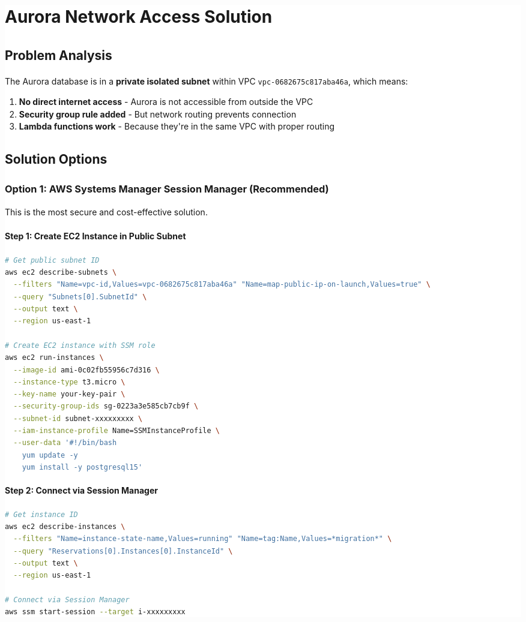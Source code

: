 # Aurora Network Access Solution

## Problem Analysis

The Aurora database is in a **private isolated subnet** within VPC `vpc-0682675c817aba46a`, which means:

1. **No direct internet access** - Aurora is not accessible from outside the VPC
2. **Security group rule added** - But network routing prevents connection
3. **Lambda functions work** - Because they're in the same VPC with proper routing

## Solution Options

### Option 1: AWS Systems Manager Session Manager (Recommended)

This is the most secure and cost-effective solution.

#### Step 1: Create EC2 Instance in Public Subnet

```bash
# Get public subnet ID
aws ec2 describe-subnets \
  --filters "Name=vpc-id,Values=vpc-0682675c817aba46a" "Name=map-public-ip-on-launch,Values=true" \
  --query "Subnets[0].SubnetId" \
  --output text \
  --region us-east-1

# Create EC2 instance with SSM role
aws ec2 run-instances \
  --image-id ami-0c02fb55956c7d316 \
  --instance-type t3.micro \
  --key-name your-key-pair \
  --security-group-ids sg-0223a3e585cb7cb9f \
  --subnet-id subnet-xxxxxxxxx \
  --iam-instance-profile Name=SSMInstanceProfile \
  --user-data '#!/bin/bash
    yum update -y
    yum install -y postgresql15'
```

#### Step 2: Connect via Session Manager

```bash
# Get instance ID
aws ec2 describe-instances \
  --filters "Name=instance-state-name,Values=running" "Name=tag:Name,Values=*migration*" \
  --query "Reservations[0].Instances[0].InstanceId" \
  --output text \
  --region us-east-1

# Connect via Session Manager
aws ssm start-session --target i-xxxxxxxxx
```
